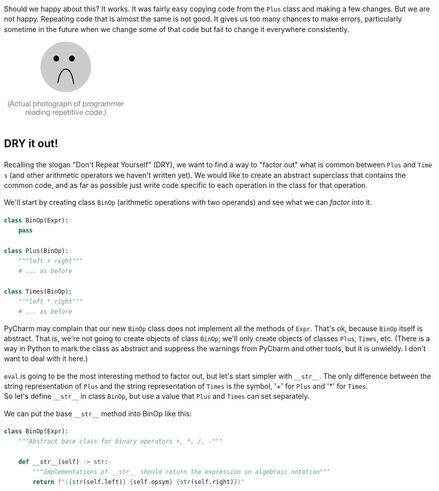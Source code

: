 Should we happy about this?  It works.  It was fairly easy copying code 
from the ```Plus``` class and making a few changes.  But we are not happy. 
Repeating code that is almost the same is not good.  It gives us too 
many chances to make errors, particularly sometime in the future when we 
change some of that code but fail to change it everywhere consistently.  

![Unhappy programmer](img/unhappy.png)


## DRY it out! 

Recalling the slogan "Don't Repeat Yourself" (DRY), we want to find a way 
to "factor out" what is common between ```Plus``` and ```Times``` (and other
arithmetic operators we haven't written yet).  We would like to create an 
abstract superclass that contains the common code, and as far as possible 
just write code specific to each operation in the class for that operation. 

We'll start by creating class ```BinOp``` (arithmetic operations with 
two operands) and see what we can *factor* into it. 

```python
class BinOp(Expr):
    pass

class Plus(BinOp):
    """left + right"""
    # ... as before
    
class Times(BinOp):
    """left * right"""
    # ... as before
```

PyCharm may complain that our new ```BinOp``` class does not implement
all the methods of ```Expr```.  That's ok, because ```BinOp``` itself is abstract. 
That is, we're not going to create objects of class ```BinOp```; we'll only 
create objects of classes ```Plus```, ```Times```, etc.  (There is a 
way in Python to mark the class as abstract and suppress the warnings 
from PyCharm and other tools, but it is unwieldy.  I don't want to
deal with it here.)

```eval``` is going to be the most interesting method to factor out, 
but let's start simpler with ```__str__```.  The only difference between
the string representation of ```Plus``` and the string representation of 
```Times``` is the symbol, '+' for ```Plus``` and '*' for ```Times```.  
So let's define ```__str__``` in class ```BinOp```, but use a value that 
```Plus``` and ```Times``` can set separately. 

We can put the base ```__str__``` method into BinOp like this: 

```python
class BinOp(Expr):
    """Abstract base class for binary operators +, *, /, -"""
    
    def __str__(self) -> str:
        """Implementations of __str__ should return the expression in algebraic notation"""
        return f"({str(self.left)} {self.opsym} {str(self.right)})"
```
